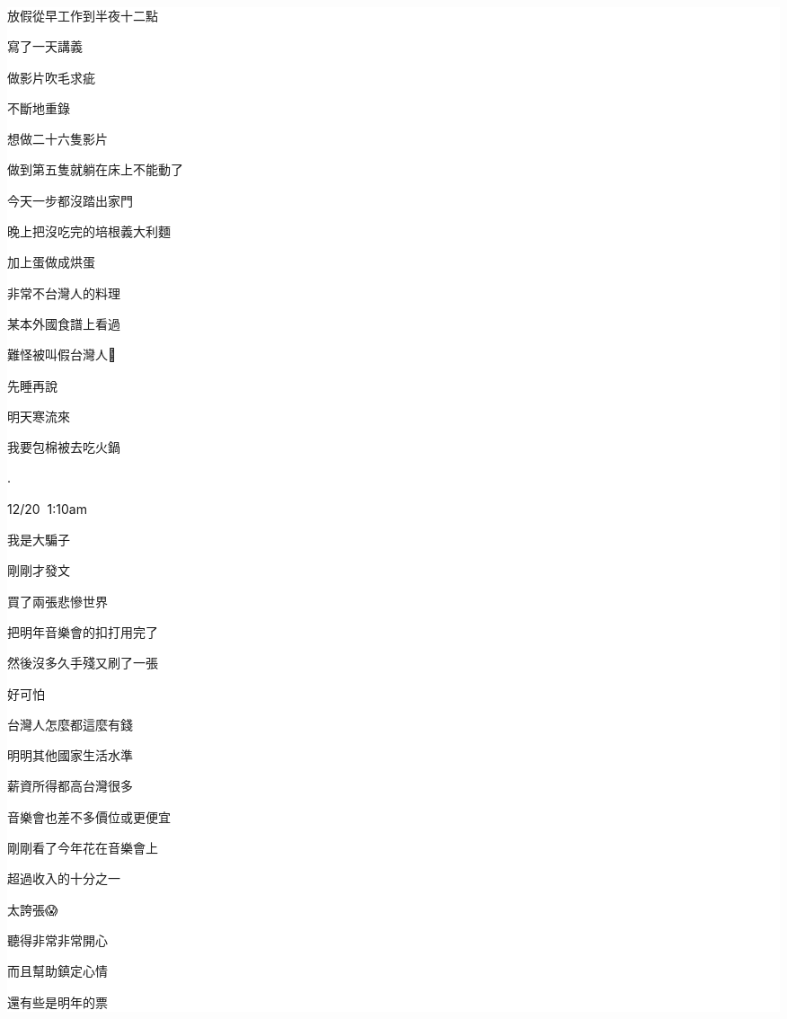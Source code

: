 放假從早工作到半夜十二點

寫了一天講義

做影片吹毛求疵

不斷地重錄

想做二十六隻影片

做到第五隻就躺在床上不能動了

今天一步都沒踏出家門

晚上把沒吃完的培根義大利麵

加上蛋做成烘蛋

非常不台灣人的料理

某本外國食譜上看過

難怪被叫假台灣人🤣

先睡再說

明天寒流來

我要包棉被去吃火鍋

.

12/20  1:10am

我是大騙子

剛剛才發文

買了兩張悲慘世界

把明年音樂會的扣打用完了

然後沒多久手殘又刷了一張

好可怕

台灣人怎麼都這麼有錢

明明其他國家生活水準

薪資所得都高台灣很多

音樂會也差不多價位或更便宜

剛剛看了今年花在音樂會上

超過收入的十分之一

太誇張😱

聽得非常非常開心

而且幫助鎮定心情

還有些是明年的票
